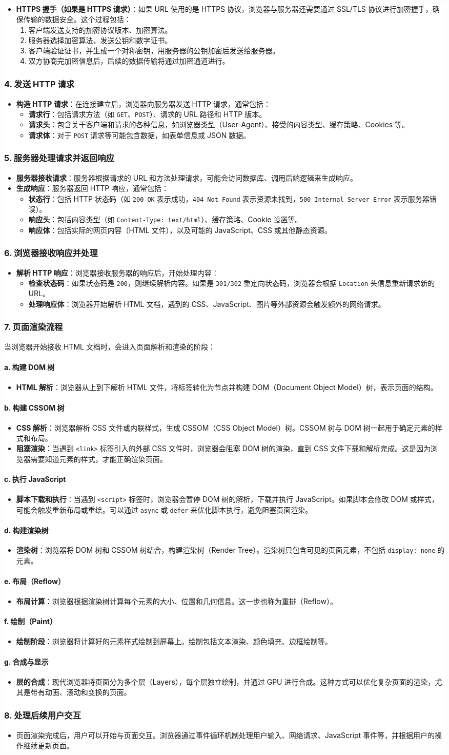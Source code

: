    - **HTTPS 握手（如果是 HTTPS 请求）**：如果 URL 使用的是 HTTPS 协议，浏览器与服务器还需要通过 SSL/TLS 协议进行加密握手，确保传输的数据安全。这个过程包括：
     1. 客户端发送支持的加密协议版本、加密算法。
     2. 服务器选择加密算法，发送公钥和数字证书。
     3. 客户端验证证书，并生成一个对称密钥，用服务器的公钥加密后发送给服务器。
     4. 双方协商完加密信息后，后续的数据传输将通过加密通道进行。

### 4. **发送 HTTP 请求**
   - **构造 HTTP 请求**：在连接建立后，浏览器向服务器发送 HTTP 请求，通常包括：
     - **请求行**：包括请求方法（如 `GET`、`POST`）、请求的 URL 路径和 HTTP 版本。
     - **请求头**：包含关于客户端和请求的各种信息，如浏览器类型（User-Agent）、接受的内容类型、缓存策略、Cookies 等。
     - **请求体**：对于 `POST` 请求等可能包含数据，如表单信息或 JSON 数据。

### 5. **服务器处理请求并返回响应**
   - **服务器接收请求**：服务器根据请求的 URL 和方法处理请求，可能会访问数据库、调用后端逻辑来生成响应。
   - **生成响应**：服务器返回 HTTP 响应，通常包括：
     - **状态行**：包括 HTTP 状态码（如 `200 OK` 表示成功，`404 Not Found` 表示资源未找到，`500 Internal Server Error` 表示服务器错误）。
     - **响应头**：包括内容类型（如 `Content-Type: text/html`）、缓存策略、Cookie 设置等。
     - **响应体**：包括实际的网页内容（HTML 文件），以及可能的 JavaScript、CSS 或其他静态资源。

### 6. **浏览器接收响应并处理**
   - **解析 HTTP 响应**：浏览器接收服务器的响应后，开始处理内容：
     - **检查状态码**：如果状态码是 `200`，则继续解析内容。如果是 `301/302` 重定向状态码，浏览器会根据 `Location` 头信息重新请求新的 URL。
     - **处理响应体**：浏览器开始解析 HTML 文档，遇到的 CSS、JavaScript、图片等外部资源会触发额外的网络请求。
   
### 7. **页面渲染流程**
   当浏览器开始接收 HTML 文档时，会进入页面解析和渲染的阶段：

#### a. **构建 DOM 树**
   - **HTML 解析**：浏览器从上到下解析 HTML 文件，将标签转化为节点并构建 DOM（Document Object Model）树，表示页面的结构。

#### b. **构建 CSSOM 树**
   - **CSS 解析**：浏览器解析 CSS 文件或内联样式，生成 CSSOM（CSS Object Model）树。CSSOM 树与 DOM 树一起用于确定元素的样式和布局。
   - **阻塞渲染**：当遇到 `<link>` 标签引入的外部 CSS 文件时，浏览器会阻塞 DOM 树的渲染，直到 CSS 文件下载和解析完成。这是因为浏览器需要知道元素的样式，才能正确渲染页面。

#### c. **执行 JavaScript**
   - **脚本下载和执行**：当遇到 `<script>` 标签时，浏览器会暂停 DOM 树的解析，下载并执行 JavaScript。如果脚本会修改 DOM 或样式，可能会触发重新布局或重绘。可以通过 `async` 或 `defer` 来优化脚本执行，避免阻塞页面渲染。

#### d. **构建渲染树**
   - **渲染树**：浏览器将 DOM 树和 CSSOM 树结合，构建渲染树（Render Tree）。渲染树只包含可见的页面元素，不包括 `display: none` 的元素。

#### e. **布局（Reflow）**
   - **布局计算**：浏览器根据渲染树计算每个元素的大小、位置和几何信息。这一步也称为重排（Reflow）。

#### f. **绘制（Paint）**
   - **绘制阶段**：浏览器将计算好的元素样式绘制到屏幕上。绘制包括文本渲染、颜色填充、边框绘制等。

#### g. **合成与显示**
   - **层的合成**：现代浏览器将页面分为多个层（Layers），每个层独立绘制，并通过 GPU 进行合成。这种方式可以优化复杂页面的渲染，尤其是带有动画、滚动和变换的页面。

### 8. **处理后续用户交互**
   - 页面渲染完成后，用户可以开始与页面交互。浏览器通过事件循环机制处理用户输入、网络请求、JavaScript 事件等，并根据用户的操作继续更新页面。
